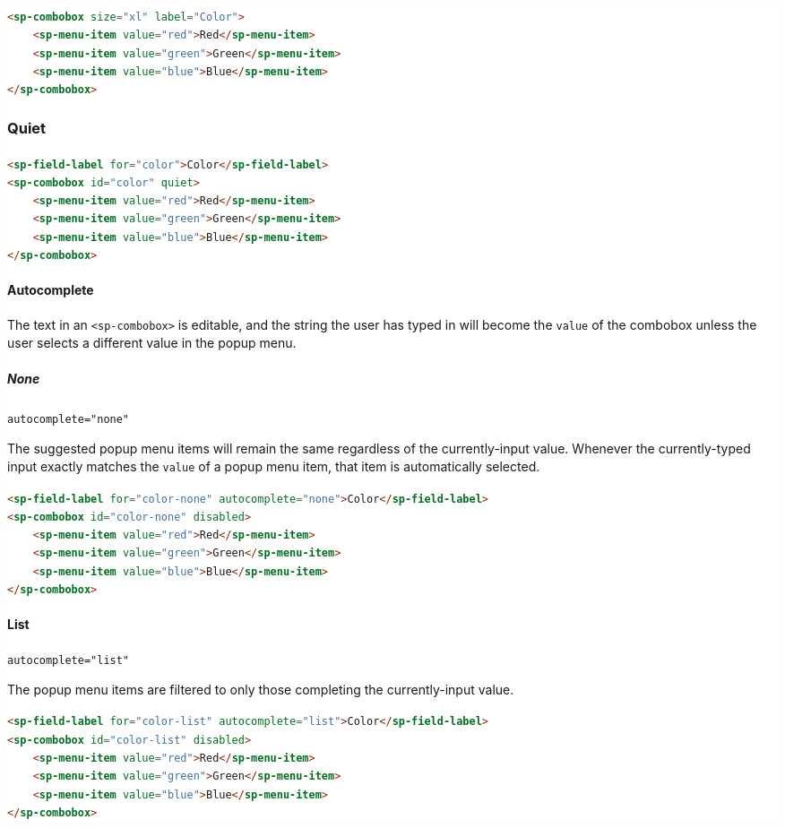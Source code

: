 ```html
<sp-combobox size="xl" label="Color">
    <sp-menu-item value="red">Red</sp-menu-item>
    <sp-menu-item value="green">Green</sp-menu-item>
    <sp-menu-item value="blue">Blue</sp-menu-item>
</sp-combobox>
```

</sp-tab-panel>
</sp-tabs>

### Quiet

```html
<sp-field-label for="color">Color</sp-field-label>
<sp-combobox id="color" quiet>
    <sp-menu-item value="red">Red</sp-menu-item>
    <sp-menu-item value="green">Green</sp-menu-item>
    <sp-menu-item value="blue">Blue</sp-menu-item>
</sp-combobox>
```

#### Autocomplete

The text in an `<sp-combobox>` is editable, and the string the user has typed in will become the `value` of the combobox unless the user selects a different value in the popup menu.

##### None

`autocomplete="none"`

The suggested popup menu items will remain the same regardless of the currently-input value.
Whenever the currently-typed input exactly matches the `value` of a popup menu item, that item is automatically selected.

```html
<sp-field-label for="color-none" autocomplete="none">Color</sp-field-label>
<sp-combobox id="color-none" disabled>
    <sp-menu-item value="red">Red</sp-menu-item>
    <sp-menu-item value="green">Green</sp-menu-item>
    <sp-menu-item value="blue">Blue</sp-menu-item>
</sp-combobox>
```

#### List

`autocomplete="list"`

The popup menu items are filtered to only those completing the currently-input value.

```html
<sp-field-label for="color-list" autocomplete="list">Color</sp-field-label>
<sp-combobox id="color-list" disabled>
    <sp-menu-item value="red">Red</sp-menu-item>
    <sp-menu-item value="green">Green</sp-menu-item>
    <sp-menu-item value="blue">Blue</sp-menu-item>
</sp-combobox>
```
